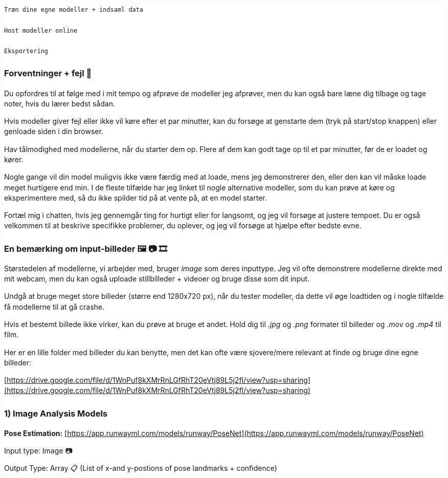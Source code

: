     Træn dine egne modeller + indsaml data
    
    Host modeller online 
    
    Eksportering
    

### Forventninger + fejl 🐛

Du opfordres til at følge med i mit tempo og afprøve de modeller jeg afprøver, men du kan også bare læne dig tilbage og tage noter, hvis du lærer bedst sådan.

Hvis modeller giver fejl eller ikke vil køre efter et par minutter, kan du forsøge at genstarte dem (tryk på start/stop knappen) eller genloade siden i din browser.

Hav tålmodighed med modellerne, når du starter dem op. Flere af dem kan godt tage op til et par minutter, før de er loadet og kører.

Nogle gange vil din model muligvis ikke være færdig med at loade, mens jeg demonstrerer den, eller den kan vil måske loade meget hurtigere end min. I de fleste tilfælde har jeg linket til nogle alternative modeller, som du kan prøve at køre og eksperimentere med, så du ikke spilder tid på at vente på, at en model starter.

Fortæl mig i chatten, hvis jeg gennemgår ting for hurtigt eller for langsomt, og jeg vil forsøge at justere tempoet. Du er også velkommen til at beskrive specifikke problemer, du oplever, og jeg vil forsøge at hjælpe efter bedste evne.

### En bemærking om input-billeder 🖼 📷 🎞

Størstedelen af modellerne, vi arbejder med, bruger *image* som deres inputtype.
Jeg vil ofte demonstrere modellerne direkte med mit webcam, men du kan også uploade stillbilleder + videoer og bruge disse som dit input.

Undgå at bruge meget store billeder (større end 1280x720 px), når du  tester modeller, da dette vil øge loadtiden og i nogle tilfælde få modellerne til at gå crashe.

Hvis et bestemt billede ikke virker, kan du prøve at bruge et andet. Hold dig til *.jpg* og *.png* formater til billeder og .*mov* og *.mp4* til film.

Her er en lille folder med billeder du kan benytte, men det kan ofte være sjovere/mere relevant at finde og bruge dine egne billeder:

[https://drive.google.com/file/d/1WnPuf8kXMrRnLGfRhT20eVtj89L5j2fI/view?usp=sharing](https://drive.google.com/file/d/1WnPuf8kXMrRnLGfRhT20eVtj89L5j2fI/view?usp=sharing)

### 1) Image Analysis Models

**Pose Estimation:** [https://app.runwayml.com/models/runway/PoseNet](https://app.runwayml.com/models/runway/PoseNet)

Input type: Image 📷

Output Type: Array 📋 (List of x-and y-postions of pose landmarks + confidence)
